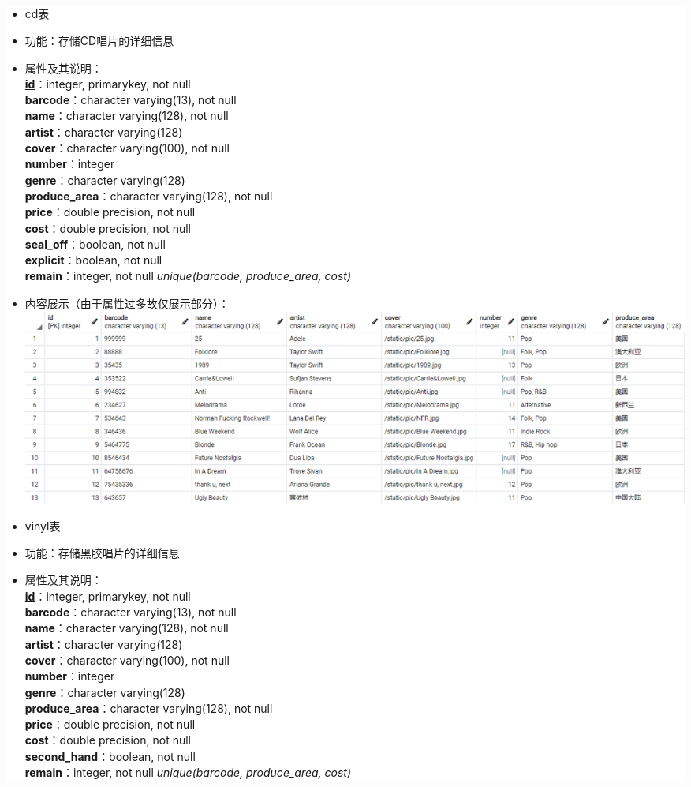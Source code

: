 - cd表
 - 功能：存储CD唱片的详细信息

 - 属性及其说明：  
   **<u>id</u>**：integer, primarykey, not null  
   **barcode**：character varying(13), not null  
   **name**：character varying(128), not null  
   **artist**：character varying(128)  
   **cover**：character varying(100), not null  
   **number**：integer  
   **genre**：character varying(128)  
   **produce_area**：character varying(128), not null  
   **price**：double precision, not null  
   **cost**：double precision, not null  
   **seal_off**：boolean, not null  
   **explicit**：boolean, not null  
   **remain**：integer, not null
   *unique(barcode, produce_area, cost)*

  - 内容展示（由于属性过多故仅展示部分）：  
    ![](pic/cd.png)

- vinyl表
 - 功能：存储黑胶唱片的详细信息

 - 属性及其说明：  
   **<u>id</u>**：integer, primarykey, not null  
   **barcode**：character varying(13), not null  
   **name**：character varying(128), not null  
   **artist**：character varying(128)  
   **cover**：character varying(100), not null  
   **number**：integer  
   **genre**：character varying(128)  
   **produce_area**：character varying(128), not null  
   **price**：double precision, not null  
   **cost**：double precision, not null  
   **second_hand**：boolean, not null  
   **remain**：integer, not null
   *unique(barcode, produce_area, cost)*
